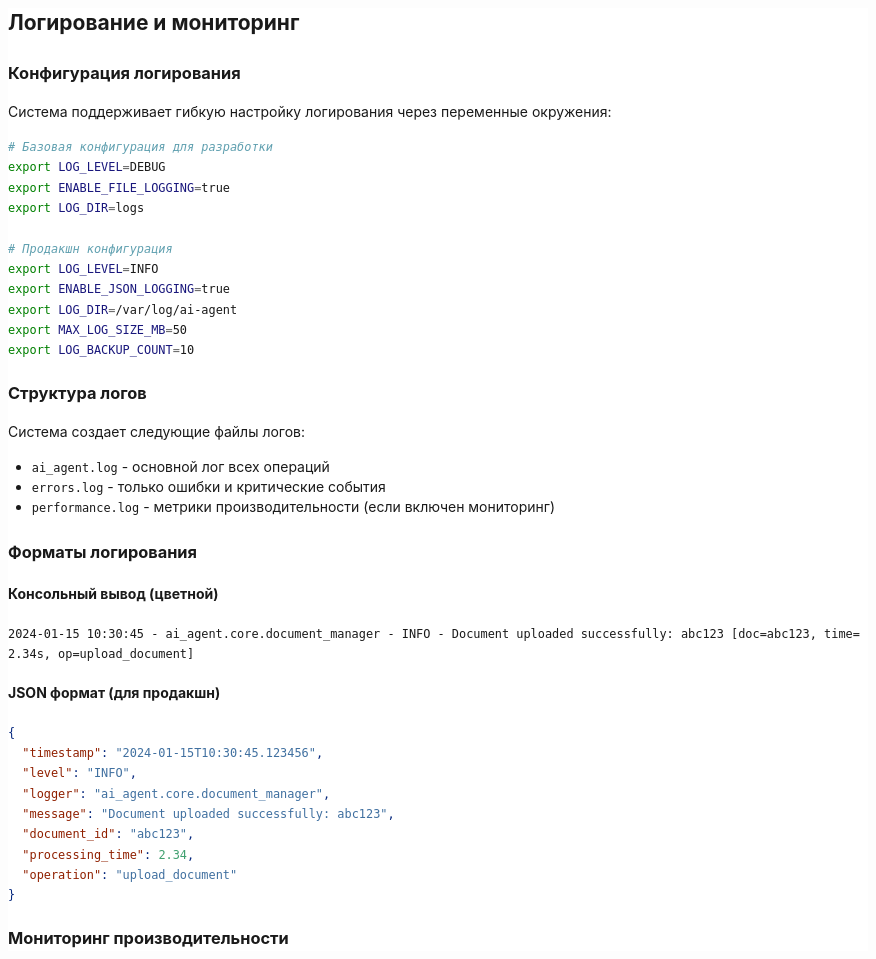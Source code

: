 ## Логирование и мониторинг

### Конфигурация логирования

Система поддерживает гибкую настройку логирования через переменные окружения:

```bash
# Базовая конфигурация для разработки
export LOG_LEVEL=DEBUG
export ENABLE_FILE_LOGGING=true
export LOG_DIR=logs

# Продакшн конфигурация
export LOG_LEVEL=INFO
export ENABLE_JSON_LOGGING=true
export LOG_DIR=/var/log/ai-agent
export MAX_LOG_SIZE_MB=50
export LOG_BACKUP_COUNT=10
```

### Структура логов

Система создает следующие файлы логов:

- `ai_agent.log` - основной лог всех операций
- `errors.log` - только ошибки и критические события
- `performance.log` - метрики производительности (если включен мониторинг)

### Форматы логирования

#### Консольный вывод (цветной)

```
2024-01-15 10:30:45 - ai_agent.core.document_manager - INFO - Document uploaded successfully: abc123 [doc=abc123, time=2.34s, op=upload_document]
```

#### JSON формат (для продакшн)

```json
{
  "timestamp": "2024-01-15T10:30:45.123456",
  "level": "INFO",
  "logger": "ai_agent.core.document_manager",
  "message": "Document uploaded successfully: abc123",
  "document_id": "abc123",
  "processing_time": 2.34,
  "operation": "upload_document"
}
```

### Мониторинг производительности
